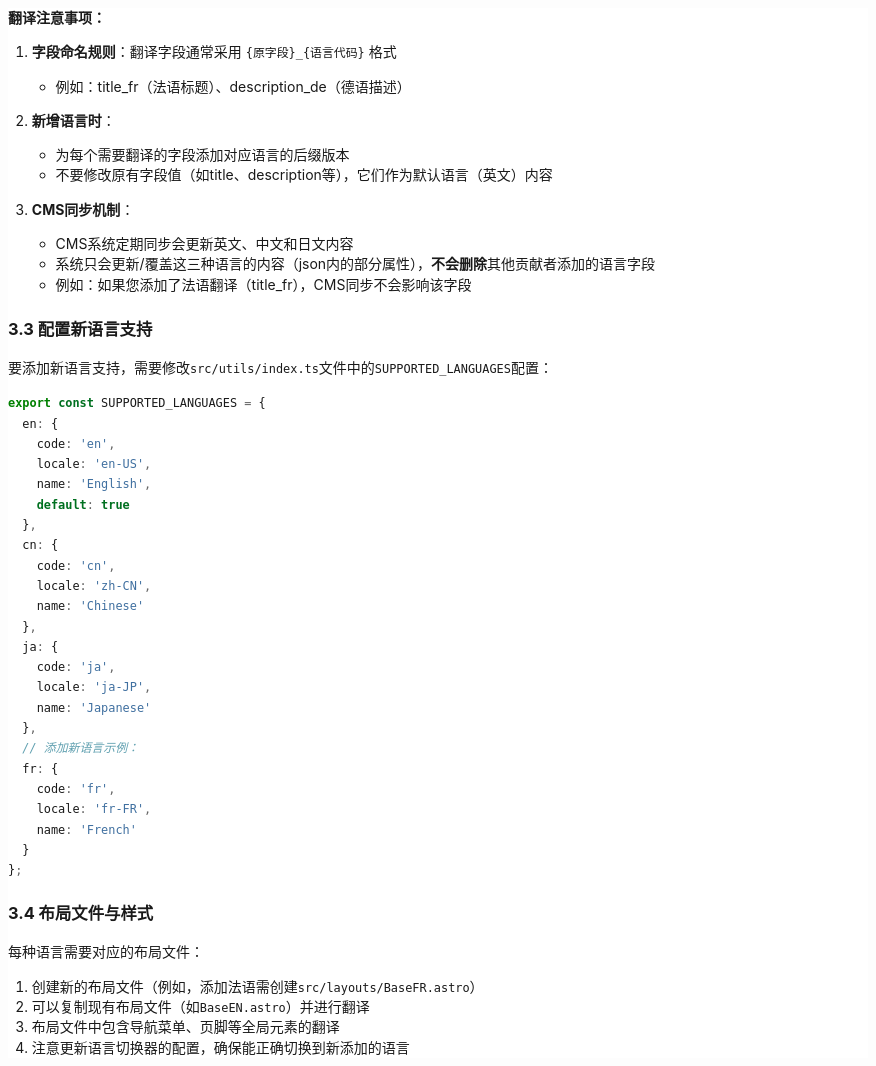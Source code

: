 **翻译注意事项：**

1. **字段命名规则**：翻译字段通常采用 `{原字段}_{语言代码}` 格式
   - 例如：title_fr（法语标题）、description_de（德语描述）

2. **新增语言时**：
   - 为每个需要翻译的字段添加对应语言的后缀版本
   - 不要修改原有字段值（如title、description等），它们作为默认语言（英文）内容

3. **CMS同步机制**：
   - CMS系统定期同步会更新英文、中文和日文内容
   - 系统只会更新/覆盖这三种语言的内容（json内的部分属性），**不会删除**其他贡献者添加的语言字段
   - 例如：如果您添加了法语翻译（title_fr），CMS同步不会影响该字段


### 3.3 配置新语言支持

要添加新语言支持，需要修改`src/utils/index.ts`文件中的`SUPPORTED_LANGUAGES`配置：

```typescript
export const SUPPORTED_LANGUAGES = {
  en: {
    code: 'en',
    locale: 'en-US',
    name: 'English',
    default: true
  },
  cn: {
    code: 'cn',
    locale: 'zh-CN',
    name: 'Chinese'
  },
  ja: {
    code: 'ja',
    locale: 'ja-JP',
    name: 'Japanese'
  },
  // 添加新语言示例：
  fr: {
    code: 'fr',
    locale: 'fr-FR',
    name: 'French'
  }
};
```

### 3.4 布局文件与样式

每种语言需要对应的布局文件：

1. 创建新的布局文件（例如，添加法语需创建`src/layouts/BaseFR.astro`）
2. 可以复制现有布局文件（如`BaseEN.astro`）并进行翻译
3. 布局文件中包含导航菜单、页脚等全局元素的翻译
4. 注意更新语言切换器的配置，确保能正确切换到新添加的语言
